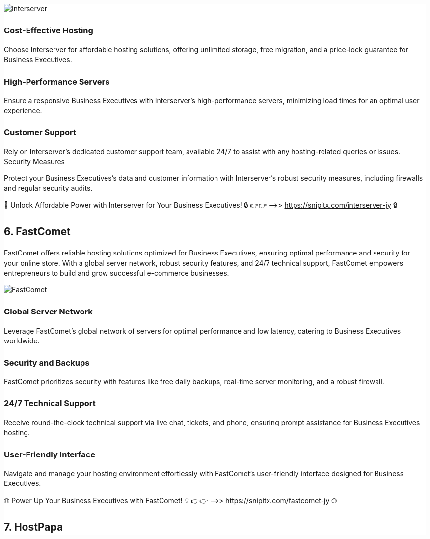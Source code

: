 ![Interserver](https://i.imgur.com/OM5dOEW.jpeg "Interserver Hosting")

### Cost-Effective Hosting
Choose Interserver for affordable hosting solutions, offering unlimited storage, free migration, and a price-lock guarantee for Business Executives.

### High-Performance Servers
Ensure a responsive Business Executives with Interserver’s high-performance servers, minimizing load times for an optimal user experience.

### Customer Support
Rely on Interserver’s dedicated customer support team, available 24/7 to assist with any hosting-related queries or issues.
Security Measures

Protect your Business Executives’s data and customer information with Interserver’s robust security measures, including firewalls and regular security audits.

💸 Unlock Affordable Power with Interserver for Your Business Executives! 🔒
👉👉 -->> https://snipitx.com/interserver-jy 🔒

## 6. FastComet

FastComet offers reliable hosting solutions optimized for Business Executives, ensuring optimal performance and security for your online store. With a global server network, robust security features, and 24/7 technical support, FastComet empowers entrepreneurs to build and grow successful e-commerce businesses.

![FastComet](https://i.imgur.com/7qgXuWp.png "FastComet Hosting")

### Global Server Network
Leverage FastComet’s global network of servers for optimal performance and low latency, catering to Business Executives worldwide.

### Security and Backups
FastComet prioritizes security with features like free daily backups, real-time server monitoring, and a robust firewall.

### 24/7 Technical Support
Receive round-the-clock technical support via live chat, tickets, and phone, ensuring prompt assistance for Business Executives hosting.

### User-Friendly Interface
Navigate and manage your hosting environment effortlessly with FastComet’s user-friendly interface designed for Business Executives.

🌐 Power Up Your Business Executives with FastComet! 💡
👉👉 -->> https://snipitx.com/fastcomet-jy 🌐

## 7. HostPapa
